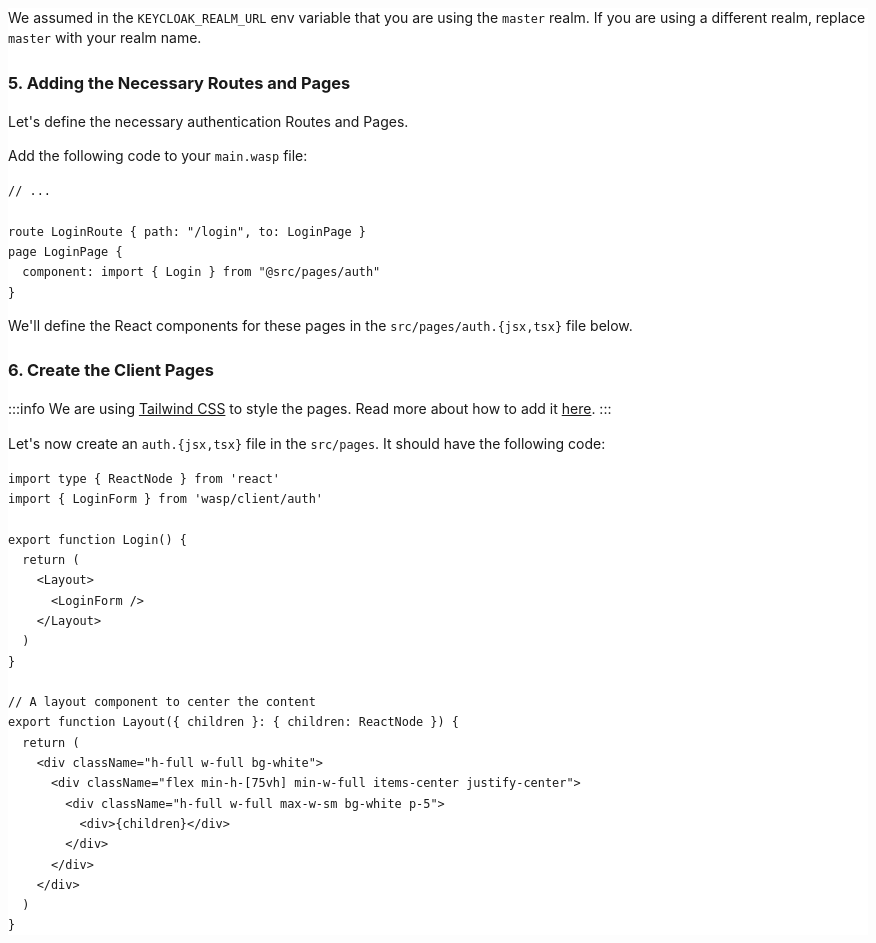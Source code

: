 We assumed in the `KEYCLOAK_REALM_URL` env variable that you are using the `master` realm. If you are using a different realm, replace `master` with your realm name.

### 5. Adding the Necessary Routes and Pages

Let's define the necessary authentication Routes and Pages.

Add the following code to your `main.wasp` file:

```wasp title="main.wasp"
// ...

route LoginRoute { path: "/login", to: LoginPage }
page LoginPage {
  component: import { Login } from "@src/pages/auth"
}
```

We'll define the React components for these pages in the `src/pages/auth.{jsx,tsx}` file below.

### 6. Create the Client Pages

:::info
We are using [Tailwind CSS](https://tailwindcss.com/) to style the pages. Read more about how to add it [here](../../project/css-frameworks).
:::

Let's now create an `auth.{jsx,tsx}` file in the `src/pages`.
It should have the following code:

```tsx title="src/pages/auth.tsx" auto-js
import type { ReactNode } from 'react'
import { LoginForm } from 'wasp/client/auth'

export function Login() {
  return (
    <Layout>
      <LoginForm />
    </Layout>
  )
}

// A layout component to center the content
export function Layout({ children }: { children: ReactNode }) {
  return (
    <div className="h-full w-full bg-white">
      <div className="flex min-h-[75vh] min-w-full items-center justify-center">
        <div className="h-full w-full max-w-sm bg-white p-5">
          <div>{children}</div>
        </div>
      </div>
    </div>
  )
}
```
